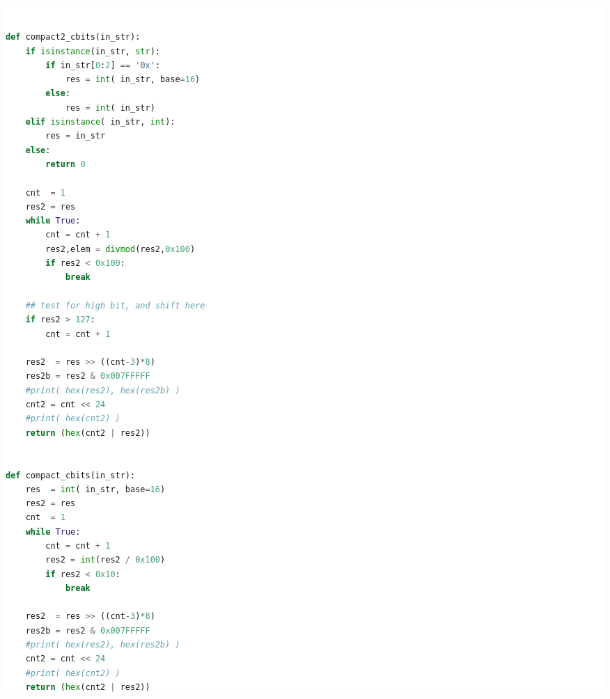 ```python
    

```


```python
def compact2_cbits(in_str):
    if isinstance(in_str, str):
        if in_str[0:2] == '0x':
            res = int( in_str, base=16)
        else:
            res = int( in_str)
    elif isinstance( in_str, int):
        res = in_str
    else:
        return 0
    
    cnt  = 1
    res2 = res
    while True:
        cnt = cnt + 1
        res2,elem = divmod(res2,0x100)
        if res2 < 0x100: 
            break

    ## test for high bit, and shift here   
    if res2 > 127:
        cnt = cnt + 1
            
    res2  = res >> ((cnt-3)*8)
    res2b = res2 & 0x007FFFFF
    #print( hex(res2), hex(res2b) )
    cnt2 = cnt << 24
    #print( hex(cnt2) )
    return (hex(cnt2 | res2))


def compact_cbits(in_str):
    res  = int( in_str, base=16)
    res2 = res
    cnt  = 1
    while True:
        cnt = cnt + 1
        res2 = int(res2 / 0x100)
        if res2 < 0x10: 
            break

    res2  = res >> ((cnt-3)*8)
    res2b = res2 & 0x007FFFFF
    #print( hex(res2), hex(res2b) )
    cnt2 = cnt << 24
    #print( hex(cnt2) )
    return (hex(cnt2 | res2))

```

